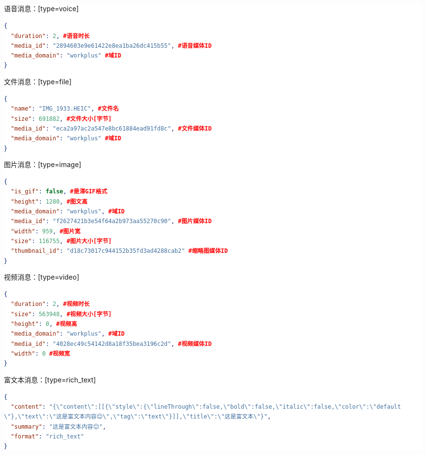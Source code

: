 语音消息：[type=voice]

```Json
{
  "duration": 2, #语音时长
  "media_id": "2894603e9e61422e8ea1ba26dc415b55", #语音媒体ID
  "media_domain": "workplus" #域ID
}
```

文件消息：[type=file]

```Json
{
  "name": "IMG_1933.HEIC", #文件名
  "size": 691882, #文件大小[字节]
  "media_id": "eca2a97ac2a547e8bc61884ead91fd8c", #文件媒体ID
  "media_domain": "workplus" #域ID
}
```

图片消息：[type=image]

```Json
{
  "is_gif": false, #是滞GIF格式
  "height": 1280, #图文高
  "media_domain": "workplus", #域ID
  "media_id": "f2627421b3e54f64a2b973aa55270c90", #图片媒体ID
  "width": 959, #图片宽
  "size": 116755, #图片大小[字节]
  "thumbnail_id": "d18c73017c944152b35fd3ad4288cab2" #缩略图媒体ID
}
```

视频消息：[type=video]

```Json
{
  "duration": 2, #视频时长
  "size": 563948, #视频大小[字节]
  "height": 0, #视频高
  "media_domain": "workplus", #域ID
  "media_id": "4028ec49c54142d8a18f35bea3196c2d", #视频媒体ID
  "width": 0 #视频宽
}
```

富文本消息：[type=rich_text]

```Json
{
  "content": "{\"content\":[[{\"style\":{\"lineThrough\":false,\"bold\":false,\"italic\":false,\"color\":\"default\"},\"text\":\"这是富文本内容😊\",\"tag\":\"text\"}]],\"title\":\"这是富文本\"}",
  "summary": "这是富文本内容😊",
  "format": "rich_text"
}
```
